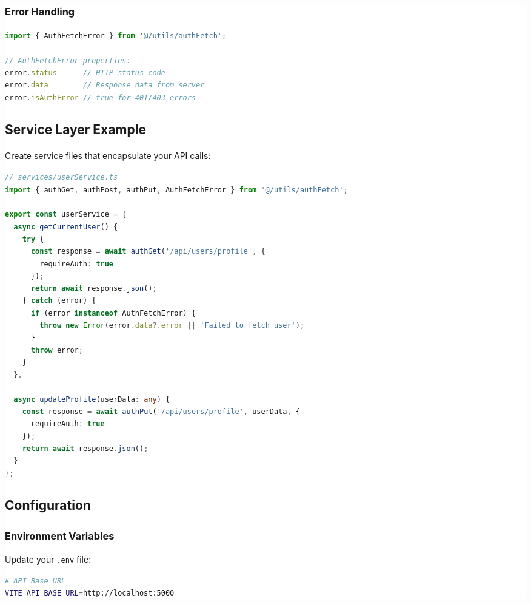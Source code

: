 ### Error Handling

```typescript
import { AuthFetchError } from '@/utils/authFetch';

// AuthFetchError properties:
error.status      // HTTP status code
error.data        // Response data from server
error.isAuthError // true for 401/403 errors
```

## Service Layer Example

Create service files that encapsulate your API calls:

```typescript
// services/userService.ts
import { authGet, authPost, authPut, AuthFetchError } from '@/utils/authFetch';

export const userService = {
  async getCurrentUser() {
    try {
      const response = await authGet('/api/users/profile', { 
        requireAuth: true 
      });
      return await response.json();
    } catch (error) {
      if (error instanceof AuthFetchError) {
        throw new Error(error.data?.error || 'Failed to fetch user');
      }
      throw error;
    }
  },

  async updateProfile(userData: any) {
    const response = await authPut('/api/users/profile', userData, { 
      requireAuth: true 
    });
    return await response.json();
  }
};
```

## Configuration

### Environment Variables

Update your `.env` file:

```bash
# API Base URL
VITE_API_BASE_URL=http://localhost:5000
```
